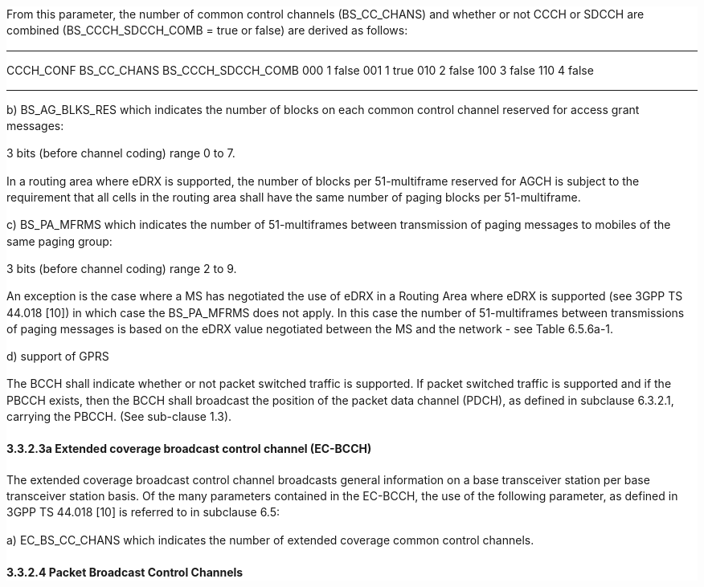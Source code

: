 From this parameter, the number of common control channels
(BS\_CC\_CHANS) and whether or not CCCH or SDCCH are combined
(BS\_CCCH\_SDCCH\_COMB = true or false) are derived as follows:

  ------------ --------------- -----------------------
  CCCH\_CONF   BS\_CC\_CHANS   BS\_CCCH\_SDCCH\_COMB
  000          1               false
  001          1               true
  010          2               false
  100          3               false
  110          4               false
  ------------ --------------- -----------------------

b\) BS\_AG\_BLKS\_RES which indicates the number of blocks on each
common control channel reserved for access grant messages:

3 bits (before channel coding) range 0 to 7.

In a routing area where eDRX is supported, the number of blocks per
51-multiframe reserved for AGCH is subject to the requirement that all
cells in the routing area shall have the same number of paging blocks
per 51-multiframe.

c\) BS\_PA\_MFRMS which indicates the number of 51-multiframes between
transmission of paging messages to mobiles of the same paging group:

3 bits (before channel coding) range 2 to 9.

An exception is the case where a MS has negotiated the use of eDRX in a
Routing Area where eDRX is supported (see 3GPP TS 44.018 \[10\]) in
which case the BS\_PA\_MFRMS does not apply. In this case the number of
51-multiframes between transmissions of paging messages is based on the
eDRX value negotiated between the MS and the network - see Table
6.5.6a-1.

d\) support of GPRS

The BCCH shall indicate whether or not packet switched traffic is
supported. If packet switched traffic is supported and if the PBCCH
exists, then the BCCH shall broadcast the position of the packet data
channel (PDCH), as defined in subclause 6.3.2.1, carrying the PBCCH.
(See sub-clause 1.3).

#### 3.3.2.3a Extended coverage broadcast control channel (EC-BCCH)

The extended coverage broadcast control channel broadcasts general
information on a base transceiver station per base transceiver station
basis. Of the many parameters contained in the EC-BCCH, the use of the
following parameter, as defined in 3GPP TS 44.018 \[10\] is referred to
in subclause 6.5:

a\) EC\_BS\_CC\_CHANS which indicates the number of extended coverage
common control channels.

#### 3.3.2.4 Packet Broadcast Control Channels
